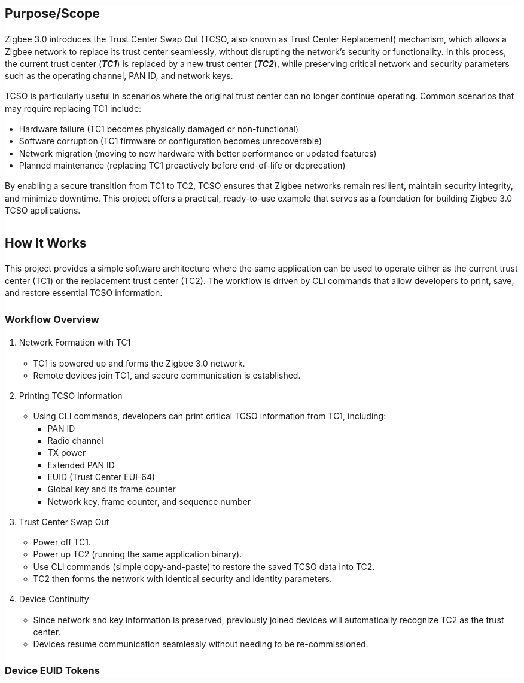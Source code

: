 ## Purpose/Scope ##

Zigbee 3.0 introduces the Trust Center Swap Out (TCSO, also known as Trust Center Replacement) mechanism, which allows a Zigbee network to replace its trust center seamlessly, without disrupting the network’s security or functionality. In this process, the current trust center (***TC1***) is replaced by a new trust center (***TC2***), while preserving critical network and security parameters such as the operating channel, PAN ID, and network keys.

TCSO is particularly useful in scenarios where the original trust center can no longer continue operating. Common scenarios that may require replacing TC1 include:
- Hardware failure (TC1 becomes physically damaged or non-functional)
- Software corruption (TC1 firmware or configuration becomes unrecoverable)
- Network migration (moving to new hardware with better performance or updated features)
- Planned maintenance (replacing TC1 proactively before end-of-life or deprecation)

By enabling a secure transition from TC1 to TC2, TCSO ensures that Zigbee networks remain resilient, maintain security integrity, and minimize downtime. This project offers a practical, ready-to-use example that serves as a foundation for building Zigbee 3.0 TCSO applications.

## How It Works ##

This project provides a simple software architecture where the same application can be used to operate either as the current trust center (TC1) or the replacement trust center (TC2). The workflow is driven by CLI commands that allow developers to print, save, and restore essential TCSO information.

### Workflow Overview ###

1. Network Formation with TC1
   - TC1 is powered up and forms the Zigbee 3.0 network.
   - Remote devices join TC1, and secure communication is established.

2. Printing TCSO Information
   - Using CLI commands, developers can print critical TCSO information from TC1, including:
     - PAN ID
     - Radio channel
     - TX power
     - Extended PAN ID
     - EUID (Trust Center EUI-64)
     - Global key and its frame counter
     - Network key, frame counter, and sequence number

3. Trust Center Swap Out
   - Power off TC1.
   - Power up TC2 (running the same application binary).
   - Use CLI commands (simple copy-and-paste) to restore the saved TCSO data into TC2.
   - TC2 then forms the network with identical security and identity parameters.

4. Device Continuity
   - Since network and key information is preserved, previously joined devices will automatically recognize TC2 as the trust center.
   - Devices resume communication seamlessly without needing to be re-commissioned.

### Device EUID Tokens ###

